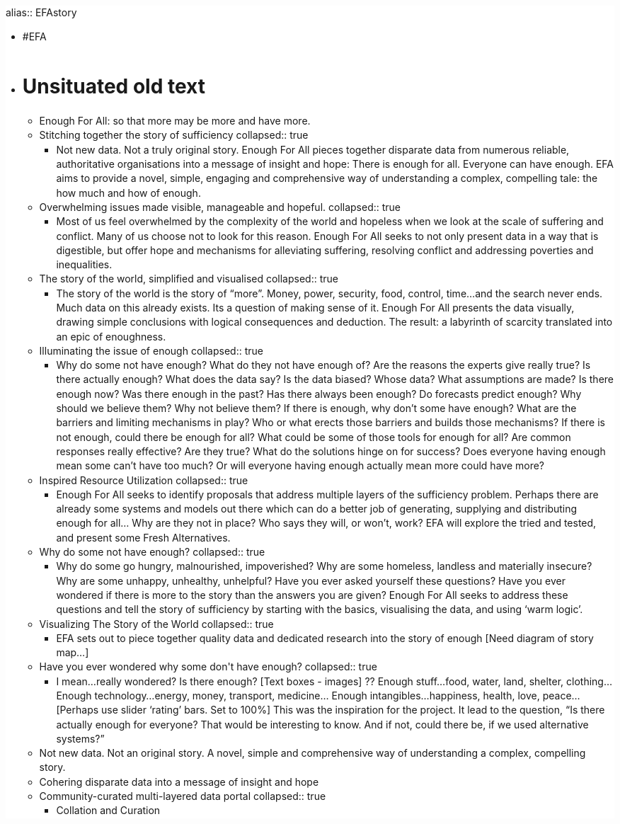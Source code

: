 alias:: EFAstory

- #EFA
- # Unsituated old text
	- Enough For All: so that more may be more and have more.
	- Stitching together the story of sufficiency
	  collapsed:: true
		- Not new data. Not a truly original story.  Enough For All pieces together disparate data from numerous reliable, authoritative organisations into a message of insight and hope: There is enough for all. Everyone can have enough.  EFA aims to provide a novel, simple, engaging and comprehensive way of understanding a complex, compelling tale: the how much and how of enough.
	- Overwhelming issues made visible, manageable and hopeful.
	  collapsed:: true
		- Most of us feel overwhelmed by the complexity of the world and hopeless when we look at the scale of suffering and conflict. Many of us choose not to look for this reason.  Enough For All seeks to not only present data in a way that is digestible, but offer hope and mechanisms for alleviating suffering, resolving conflict and addressing poverties and inequalities.
	- The story of the world, simplified and visualised
	  collapsed:: true
		- The story of the world is the story of “more”. Money, power, security, food, control, time…and the search never ends. Much data on this already exists. Its a question of making sense of it.  Enough For All presents the data visually, drawing simple conclusions with logical consequences and deduction. The result:  a labyrinth of scarcity translated into an epic of enoughness.
	- Illuminating the issue of enough
	  collapsed:: true
		- Why do some not have enough? What do they not have enough of? Are the reasons the experts give really true? Is there actually enough? What does the data say? Is the data biased? Whose data? What assumptions are made?  Is there enough now? Was there enough in the past? Has there always been enough? Do forecasts predict enough? Why should we believe them? Why not believe them?  If there is enough, why don’t some have enough? What are the barriers and limiting mechanisms in play? Who or what erects those barriers and builds those mechanisms?  If there is not enough, could there be enough for all? What could be some of those tools for enough for all? Are common responses really effective? Are they true? What do the solutions hinge on for success?  Does everyone having enough mean some can’t have too much? Or will everyone having enough actually mean more could have more?
	- Inspired Resource Utilization
	  collapsed:: true
		- Enough For All seeks to identify proposals that address multiple layers of the sufficiency problem.  Perhaps there are already some systems and models out there which can do a better job of generating, supplying and distributing enough for all…  Why are they not in place?  Who says they will, or won’t, work?  EFA will explore the tried and tested, and present some Fresh Alternatives.
	- Why do some not have enough?
	  collapsed:: true
		- Why do some go hungry, malnourished, impoverished? Why are some homeless, landless and materially insecure? Why are some unhappy, unhealthy, unhelpful?  Have you ever asked yourself these questions? Have you ever wondered if there is more to the story than the answers you are given?  Enough For All seeks to address these questions and tell the story of sufficiency by starting with the basics, visualising the data, and using ‘warm logic’.
	- Visualizing The Story of the World
	  collapsed:: true
		- EFA sets out to piece together quality data and dedicated research into the story of enough  [Need diagram of story map…]
	- Have you ever wondered why some don't have enough?
	  collapsed:: true
		- I mean…really wondered?  Is there enough?  [Text boxes - images] ??  Enough stuff…food, water, land, shelter, clothing… Enough technology…energy, money, transport, medicine… Enough intangibles…happiness, health, love, peace…  [Perhaps use slider ‘rating’ bars. Set to 100%]  This was the inspiration for the project. It lead to the question, “Is there actually enough for everyone? That would be interesting to know. And if not, could there be, if we used alternative systems?”
	- Not new data. Not an original story. A novel, simple and comprehensive way of understanding a complex, compelling story.
	- Cohering disparate data into a message of insight and hope
	- Community-curated multi-layered data portal
	  collapsed:: true
		- Collation and Curation